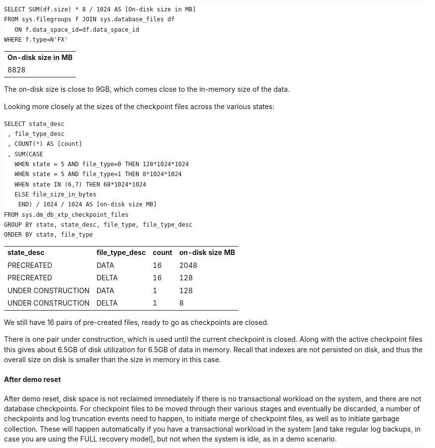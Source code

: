 ```  
SELECT SUM(df.size) * 8 / 1024 AS [On-disk size in MB]  
FROM sys.filegroups f JOIN sys.database_files df   
   ON f.data_space_id=df.data_space_id  
WHERE f.type=N'FX'  
```  
  
||  
|-|  
|**On-disk size in MB**|  
|8828|  
  
 The on-disk size is close to 9GB, which comes close to the in-memory size of the data.  
  
 Looking more closely at the sizes of the checkpoint files across the various states:  
  
```  
SELECT state_desc  
 , file_type_desc  
 , COUNT(*) AS [count]  
 , SUM(CASE  
   WHEN state = 5 AND file_type=0 THEN 128*1024*1024  
   WHEN state = 5 AND file_type=1 THEN 8*1024*1024  
   WHEN state IN (6,7) THEN 68*1024*1024  
   ELSE file_size_in_bytes  
    END) / 1024 / 1024 AS [on-disk size MB]   
FROM sys.dm_db_xtp_checkpoint_files  
GROUP BY state, state_desc, file_type, file_type_desc  
ORDER BY state, file_type  
```  
  
|||||  
|-|-|-|-|  
|**state_desc**|**file_type_desc**|**count**|**on-disk size MB**|  
|PRECREATED|DATA|16|2048|  
|PRECREATED|DELTA|16|128|  
|UNDER CONSTRUCTION|DATA|1|128|  
|UNDER CONSTRUCTION|DELTA|1|8|  
  
 We still have 16 pairs of pre-created files, ready to go as checkpoints are closed.  
  
 There is one pair under construction, which is used until the current checkpoint is closed. Along with the active checkpoint files this gives about 6.5GB of disk utilization for 6.5GB of data in memory. Recall that indexes are not persisted on disk, and thus the overall size on disk is smaller than the size in memory in this case.  
  
#### After demo reset  
 After demo reset, disk space is not reclaimed immediately if there is no transactional workload on the system, and there are not database checkpoints. For checkpoint files to be moved through their various stages and eventually be discarded, a number of checkpoints and log truncation events need to happen, to initiate merge of checkpoint files, as well as to initiate garbage collection. These will happen automatically if you have a transactional workload in the system [and take regular log backups, in case you are using the FULL recovery model], but not when the system is idle, as in a demo scenario.  
  